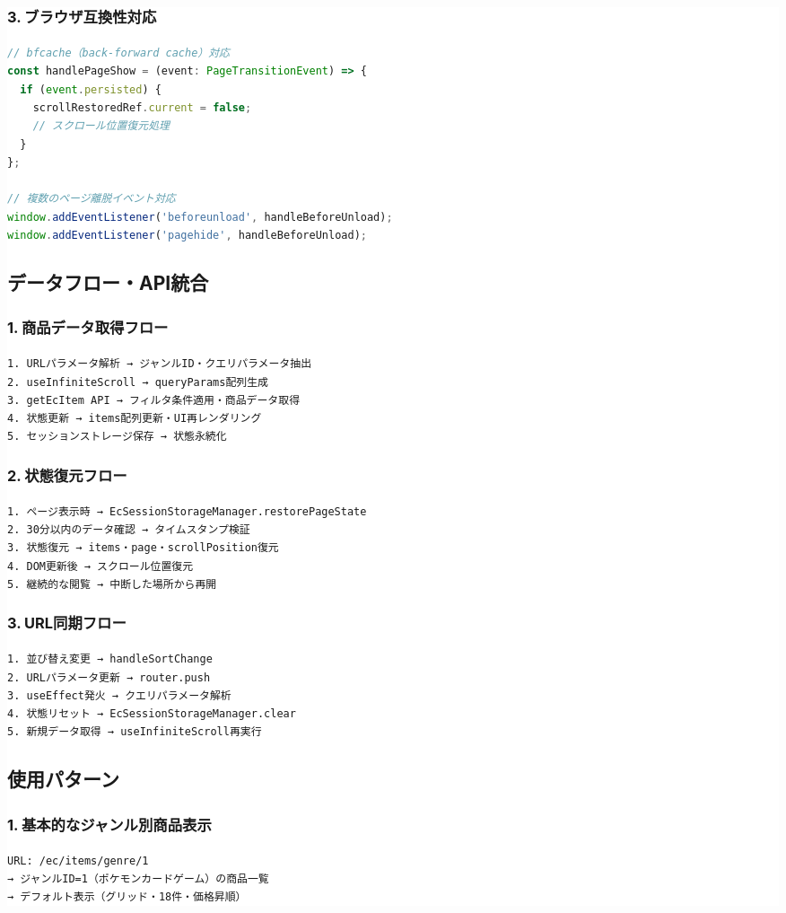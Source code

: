 ### 3. ブラウザ互換性対応
```typescript
// bfcache（back-forward cache）対応
const handlePageShow = (event: PageTransitionEvent) => {
  if (event.persisted) {
    scrollRestoredRef.current = false;
    // スクロール位置復元処理
  }
};

// 複数のページ離脱イベント対応
window.addEventListener('beforeunload', handleBeforeUnload);
window.addEventListener('pagehide', handleBeforeUnload);
```

## データフロー・API統合

### 1. 商品データ取得フロー
```
1. URLパラメータ解析 → ジャンルID・クエリパラメータ抽出
2. useInfiniteScroll → queryParams配列生成
3. getEcItem API → フィルタ条件適用・商品データ取得
4. 状態更新 → items配列更新・UI再レンダリング
5. セッションストレージ保存 → 状態永続化
```

### 2. 状態復元フロー
```
1. ページ表示時 → EcSessionStorageManager.restorePageState
2. 30分以内のデータ確認 → タイムスタンプ検証
3. 状態復元 → items・page・scrollPosition復元
4. DOM更新後 → スクロール位置復元
5. 継続的な閲覧 → 中断した場所から再開
```

### 3. URL同期フロー
```
1. 並び替え変更 → handleSortChange
2. URLパラメータ更新 → router.push
3. useEffect発火 → クエリパラメータ解析
4. 状態リセット → EcSessionStorageManager.clear
5. 新規データ取得 → useInfiniteScroll再実行
```

## 使用パターン

### 1. 基本的なジャンル別商品表示
```
URL: /ec/items/genre/1
→ ジャンルID=1（ポケモンカードゲーム）の商品一覧
→ デフォルト表示（グリッド・18件・価格昇順）
```
